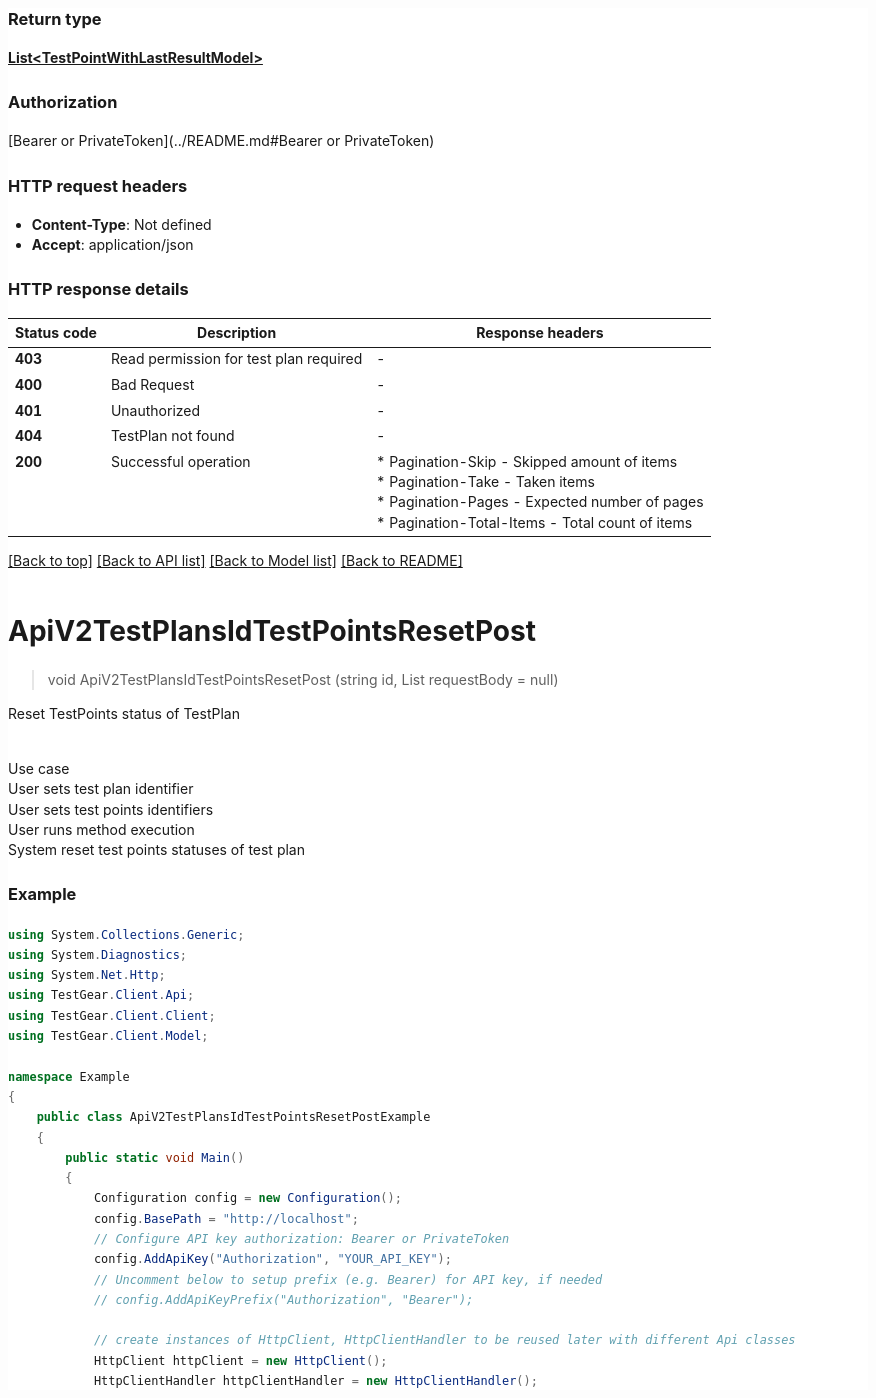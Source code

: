 ### Return type

[**List&lt;TestPointWithLastResultModel&gt;**](TestPointWithLastResultModel.md)

### Authorization

[Bearer or PrivateToken](../README.md#Bearer or PrivateToken)

### HTTP request headers

 - **Content-Type**: Not defined
 - **Accept**: application/json


### HTTP response details
| Status code | Description | Response headers |
|-------------|-------------|------------------|
| **403** | Read permission for test plan required |  -  |
| **400** | Bad Request |  -  |
| **401** | Unauthorized |  -  |
| **404** | TestPlan not found |  -  |
| **200** | Successful operation |  * Pagination-Skip - Skipped amount of items <br>  * Pagination-Take - Taken items <br>  * Pagination-Pages - Expected number of pages <br>  * Pagination-Total-Items - Total count of items <br>  |

[[Back to top]](#) [[Back to API list]](../README.md#documentation-for-api-endpoints) [[Back to Model list]](../README.md#documentation-for-models) [[Back to README]](../README.md)

<a name="apiv2testplansidtestpointsresetpost"></a>
# **ApiV2TestPlansIdTestPointsResetPost**
> void ApiV2TestPlansIdTestPointsResetPost (string id, List<Guid> requestBody = null)

Reset TestPoints status of TestPlan

<br>Use case  <br>User sets test plan identifier  <br>User sets test points identifiers  <br>User runs method execution  <br>System reset test points statuses of test plan

### Example
```csharp
using System.Collections.Generic;
using System.Diagnostics;
using System.Net.Http;
using TestGear.Client.Api;
using TestGear.Client.Client;
using TestGear.Client.Model;

namespace Example
{
    public class ApiV2TestPlansIdTestPointsResetPostExample
    {
        public static void Main()
        {
            Configuration config = new Configuration();
            config.BasePath = "http://localhost";
            // Configure API key authorization: Bearer or PrivateToken
            config.AddApiKey("Authorization", "YOUR_API_KEY");
            // Uncomment below to setup prefix (e.g. Bearer) for API key, if needed
            // config.AddApiKeyPrefix("Authorization", "Bearer");

            // create instances of HttpClient, HttpClientHandler to be reused later with different Api classes
            HttpClient httpClient = new HttpClient();
            HttpClientHandler httpClientHandler = new HttpClientHandler();
```